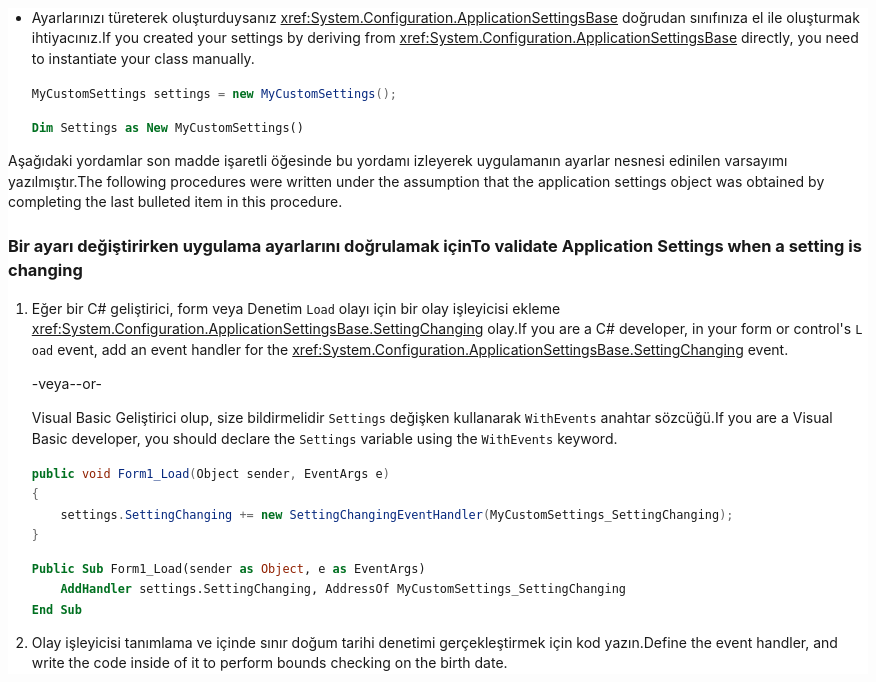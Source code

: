   - <span data-ttu-id="0034c-137">Ayarlarınızı türeterek oluşturduysanız <xref:System.Configuration.ApplicationSettingsBase> doğrudan sınıfınıza el ile oluşturmak ihtiyacınız.</span><span class="sxs-lookup"><span data-stu-id="0034c-137">If you created your settings by deriving from <xref:System.Configuration.ApplicationSettingsBase> directly, you need to instantiate your class manually.</span></span>

    ```csharp
    MyCustomSettings settings = new MyCustomSettings();
    ```

    ```vb
    Dim Settings as New MyCustomSettings()
    ```

<span data-ttu-id="0034c-138">Aşağıdaki yordamlar son madde işaretli öğesinde bu yordamı izleyerek uygulamanın ayarlar nesnesi edinilen varsayımı yazılmıştır.</span><span class="sxs-lookup"><span data-stu-id="0034c-138">The following procedures were written under the assumption that the application settings object was obtained by completing the last bulleted item in this procedure.</span></span>

### <a name="to-validate-application-settings-when-a-setting-is-changing"></a><span data-ttu-id="0034c-139">Bir ayarı değiştirirken uygulama ayarlarını doğrulamak için</span><span class="sxs-lookup"><span data-stu-id="0034c-139">To validate Application Settings when a setting is changing</span></span>

1. <span data-ttu-id="0034c-140">Eğer bir C# geliştirici, form veya Denetim `Load` olayı için bir olay işleyicisi ekleme <xref:System.Configuration.ApplicationSettingsBase.SettingChanging> olay.</span><span class="sxs-lookup"><span data-stu-id="0034c-140">If you are a C# developer, in your form or control's `Load` event, add an event handler for the <xref:System.Configuration.ApplicationSettingsBase.SettingChanging> event.</span></span>

    <span data-ttu-id="0034c-141">-veya-</span><span class="sxs-lookup"><span data-stu-id="0034c-141">-or-</span></span>

    <span data-ttu-id="0034c-142">Visual Basic Geliştirici olup, size bildirmelidir `Settings` değişken kullanarak `WithEvents` anahtar sözcüğü.</span><span class="sxs-lookup"><span data-stu-id="0034c-142">If you are a Visual Basic developer, you should declare the `Settings` variable using the `WithEvents` keyword.</span></span>

    ```csharp
    public void Form1_Load(Object sender, EventArgs e)
    {
        settings.SettingChanging += new SettingChangingEventHandler(MyCustomSettings_SettingChanging);
    }
    ```

    ```vb
    Public Sub Form1_Load(sender as Object, e as EventArgs)
        AddHandler settings.SettingChanging, AddressOf MyCustomSettings_SettingChanging
    End Sub
    ```

2. <span data-ttu-id="0034c-143">Olay işleyicisi tanımlama ve içinde sınır doğum tarihi denetimi gerçekleştirmek için kod yazın.</span><span class="sxs-lookup"><span data-stu-id="0034c-143">Define the event handler, and write the code inside of it to perform bounds checking on the birth date.</span></span>
